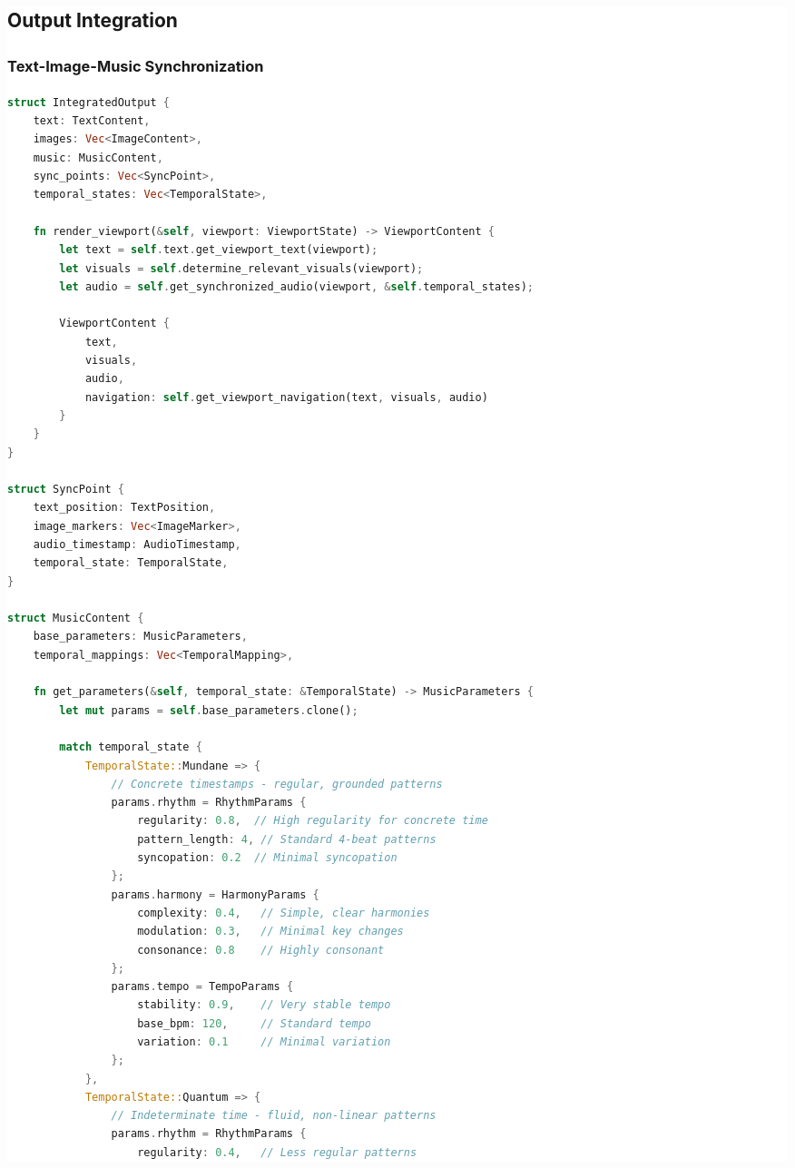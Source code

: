 ## Output Integration

### Text-Image-Music Synchronization

```rust
struct IntegratedOutput {
    text: TextContent,
    images: Vec<ImageContent>,
    music: MusicContent,
    sync_points: Vec<SyncPoint>,
    temporal_states: Vec<TemporalState>,
    
    fn render_viewport(&self, viewport: ViewportState) -> ViewportContent {
        let text = self.text.get_viewport_text(viewport);
        let visuals = self.determine_relevant_visuals(viewport);
        let audio = self.get_synchronized_audio(viewport, &self.temporal_states);
        
        ViewportContent {
            text,
            visuals,
            audio,
            navigation: self.get_viewport_navigation(text, visuals, audio)
        }
    }
}

struct SyncPoint {
    text_position: TextPosition,
    image_markers: Vec<ImageMarker>,
    audio_timestamp: AudioTimestamp,
    temporal_state: TemporalState,
}

struct MusicContent {
    base_parameters: MusicParameters,
    temporal_mappings: Vec<TemporalMapping>,
    
    fn get_parameters(&self, temporal_state: &TemporalState) -> MusicParameters {
        let mut params = self.base_parameters.clone();
        
        match temporal_state {
            TemporalState::Mundane => {
                // Concrete timestamps - regular, grounded patterns
                params.rhythm = RhythmParams {
                    regularity: 0.8,  // High regularity for concrete time
                    pattern_length: 4, // Standard 4-beat patterns
                    syncopation: 0.2  // Minimal syncopation
                };
                params.harmony = HarmonyParams {
                    complexity: 0.4,   // Simple, clear harmonies
                    modulation: 0.3,   // Minimal key changes
                    consonance: 0.8    // Highly consonant
                };
                params.tempo = TempoParams {
                    stability: 0.9,    // Very stable tempo
                    base_bpm: 120,     // Standard tempo
                    variation: 0.1     // Minimal variation
                };
            },
            TemporalState::Quantum => {
                // Indeterminate time - fluid, non-linear patterns
                params.rhythm = RhythmParams {
                    regularity: 0.4,   // Less regular patterns
```